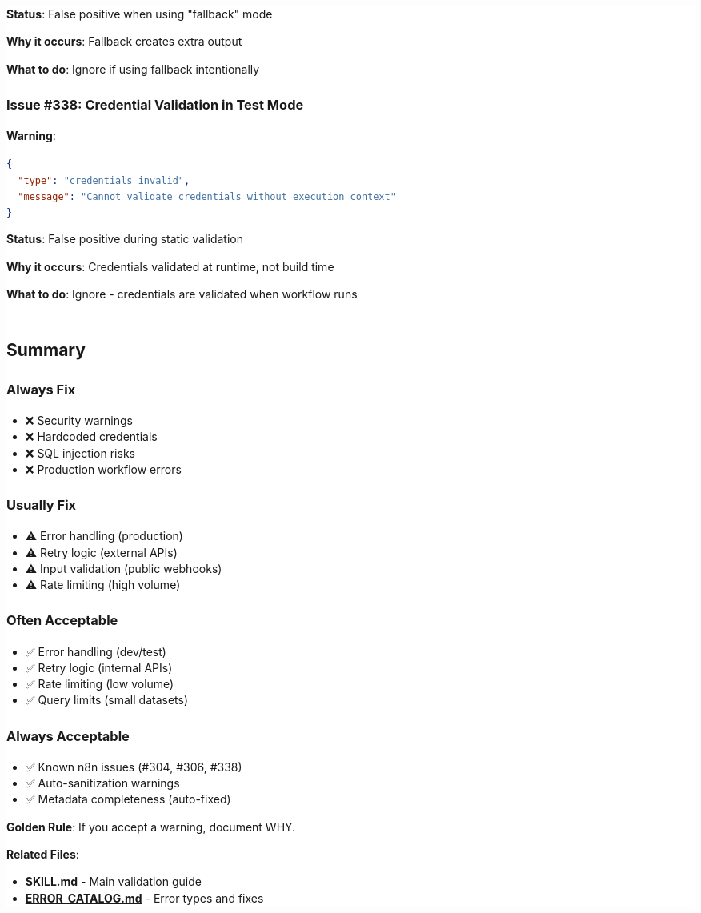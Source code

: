 **Status**: False positive when using "fallback" mode

**Why it occurs**: Fallback creates extra output

**What to do**: Ignore if using fallback intentionally

### Issue #338: Credential Validation in Test Mode

**Warning**:
```json
{
  "type": "credentials_invalid",
  "message": "Cannot validate credentials without execution context"
}
```

**Status**: False positive during static validation

**Why it occurs**: Credentials validated at runtime, not build time

**What to do**: Ignore - credentials are validated when workflow runs

---

## Summary

### Always Fix
- ❌ Security warnings
- ❌ Hardcoded credentials
- ❌ SQL injection risks
- ❌ Production workflow errors

### Usually Fix
- ⚠️ Error handling (production)
- ⚠️ Retry logic (external APIs)
- ⚠️ Input validation (public webhooks)
- ⚠️ Rate limiting (high volume)

### Often Acceptable
- ✅ Error handling (dev/test)
- ✅ Retry logic (internal APIs)
- ✅ Rate limiting (low volume)
- ✅ Query limits (small datasets)

### Always Acceptable
- ✅ Known n8n issues (#304, #306, #338)
- ✅ Auto-sanitization warnings
- ✅ Metadata completeness (auto-fixed)

**Golden Rule**: If you accept a warning, document WHY.

**Related Files**:
- **[SKILL.md](SKILL.md)** - Main validation guide
- **[ERROR_CATALOG.md](ERROR_CATALOG.md)** - Error types and fixes

